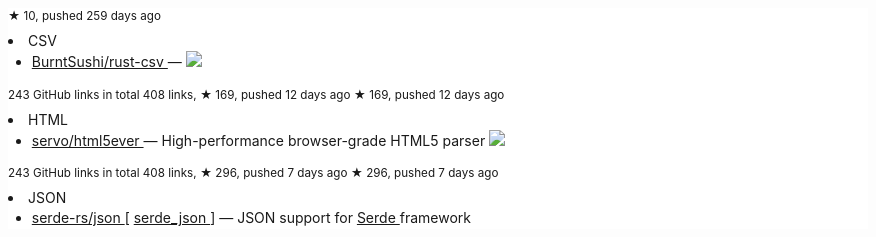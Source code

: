   </sup>
  <sup>
   &#9733 10, pushed 259 days ago
  </sup>
 </li>
 <li>
  CSV
  <ul>
   <li>
    <a href="https://github.com/BurntSushi/rust-csv">
     BurntSushi/rust-csv
    </a>
    —
    <a href="https://travis-ci.org/BurntSushi/rust-csv">
     <img src="https://travis-ci.org/BurntSushi/rust-csv.svg?branch=master"/>
    </a>
   </li>
  </ul>
  <sup>
   243 GitHub links in total 408 links, ★ 169, pushed 12 days ago
  </sup>
  <sup>
   &#9733 169, pushed 12 days ago
  </sup>
 </li>
 <li>
  HTML
  <ul>
   <li>
    <a href="https://github.com/servo/html5ever">
     servo/html5ever
    </a>
    — High-performance browser-grade HTML5 parser
    <a href="https://travis-ci.org/servo/html5ever">
     <img src="https://travis-ci.org/servo/html5ever.svg?branch=master"/>
    </a>
   </li>
  </ul>
  <sup>
   243 GitHub links in total 408 links, ★ 296, pushed 7 days ago
  </sup>
  <sup>
   &#9733 296, pushed 7 days ago
  </sup>
 </li>
 <li>
  JSON
  <ul>
   <li>
    <a href="https://github.com/serde-rs/json">
     serde-rs/json
    </a>
    [
    <a href="https://crates.io/crates/serde_json/">
     serde_json
    </a>
    ] — JSON support for
    <a href="https://github.com/serde-rs/serde">
     Serde
    </a>
    framework
    <a href="https://travis-ci.org/serde-rs/json">